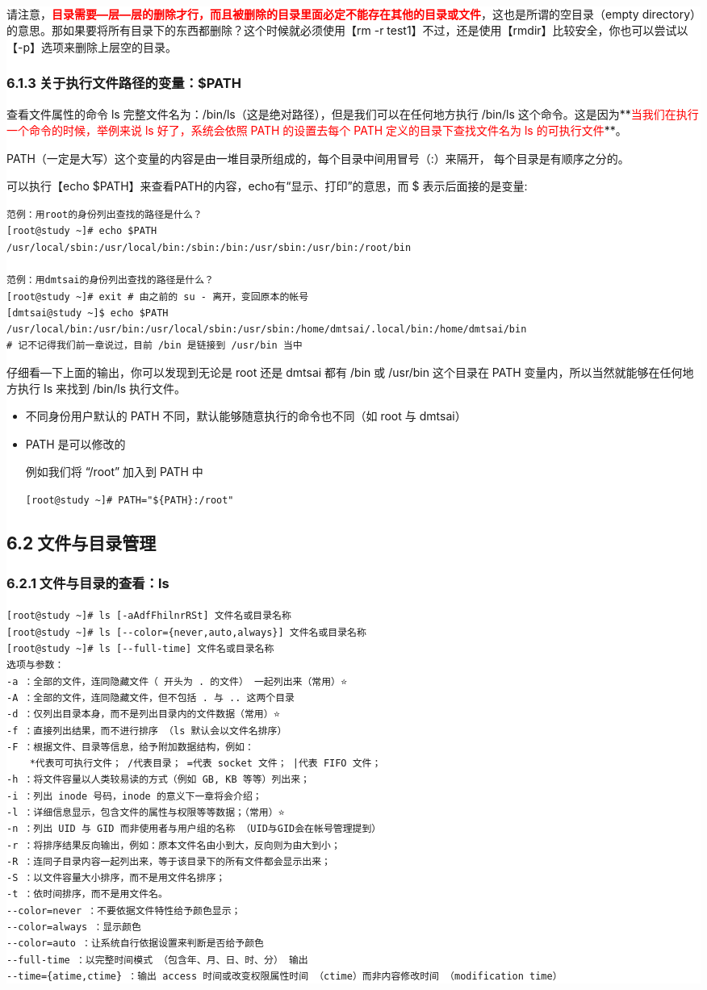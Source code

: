   请注意，**<font color='red'>目录需要—层—层的删除才行，而且被删除的目录里面必定不能存在其他的目录或文件</font>**，这也是所谓的空目录（empty directory）的意思。那如果要将所有目录下的东西都删除？这个时候就必须使用【rm -r test1】不过，还是使用【rmdir】比较安全，你也可以尝试以【-p】选项来删除上层空的目录。

### 6.1.3 关于执行文件路径的变量：$PATH

查看文件属性的命令 ls 完整文件名为：/bin/ls（这是绝对路径），但是我们可以在任何地方执行 /bin/ls 这个命令。这是因为**<font color='red'>当我们在执行一个命令的时候，举例来说 ls 好了，系统会依照 PATH 的设置去每个 PATH 定义的目录下查找文件名为 ls 的可执行文件</font>**。

PATH（一定是大写）这个变量的内容是由一堆目录所组成的，每个目录中间用冒号（:）来隔开， 每个目录是有顺序之分的。

可以执行【echo $PATH】来查看PATH的内容，echo有“显示、打印”的意思，而 \$ 表示后面接的是变量:

```shell
范例：用root的身份列出查找的路径是什么？
[root@study ~]# echo $PATH
/usr/local/sbin:/usr/local/bin:/sbin:/bin:/usr/sbin:/usr/bin:/root/bin

范例：用dmtsai的身份列出查找的路径是什么？
[root@study ~]# exit # 由之前的 su - 离开，变回原本的帐号
[dmtsai@study ~]$ echo $PATH
/usr/local/bin:/usr/bin:/usr/local/sbin:/usr/sbin:/home/dmtsai/.local/bin:/home/dmtsai/bin
# 记不记得我们前一章说过，目前 /bin 是链接到 /usr/bin 当中
```

仔细看—下上面的输出，你可以发现到无论是 root 还是 dmtsai 都有 /bin 或 /usr/bin 这个目录在 PATH 变量内，所以当然就能够在任何地方执行 Is 来找到 /bin/ls 执行文件。

* 不同身份用户默认的 PATH 不同，默认能够随意执行的命令也不同（如 root 与 dmtsai）

* PATH 是可以修改的

  例如我们将 “/root” 加入到 PATH 中

  ```shell
  [root@study ~]# PATH="${PATH}:/root"
  ```

## 6.2 文件与目录管理

### 6.2.1 文件与目录的查看：ls

```shell
[root@study ~]# ls [-aAdfFhilnrRSt] 文件名或目录名称
[root@study ~]# ls [--color={never,auto,always}] 文件名或目录名称
[root@study ~]# ls [--full-time] 文件名或目录名称
选项与参数：
-a ：全部的文件，连同隐藏文件（ 开头为 . 的文件） 一起列出来（常用）⭐
-A ：全部的文件，连同隐藏文件，但不包括 . 与 .. 这两个目录
-d ：仅列出目录本身，而不是列出目录内的文件数据（常用）⭐
-f ：直接列出结果，而不进行排序 （ls 默认会以文件名排序）
-F ：根据文件、目录等信息，给予附加数据结构，例如：
	*代表可可执行文件； /代表目录； =代表 socket 文件； |代表 FIFO 文件；
-h ：将文件容量以人类较易读的方式（例如 GB, KB 等等）列出来；
-i ：列出 inode 号码，inode 的意义下一章将会介绍；
-l ：详细信息显示，包含文件的属性与权限等等数据；（常用）⭐
-n ：列出 UID 与 GID 而非使用者与用户组的名称 （UID与GID会在帐号管理提到）
-r ：将排序结果反向输出，例如：原本文件名由小到大，反向则为由大到小；
-R ：连同子目录内容一起列出来，等于该目录下的所有文件都会显示出来；
-S ：以文件容量大小排序，而不是用文件名排序；
-t ：依时间排序，而不是用文件名。
--color=never ：不要依据文件特性给予颜色显示；
--color=always ：显示颜色
--color=auto ：让系统自行依据设置来判断是否给予颜色
--full-time ：以完整时间模式 （包含年、月、日、时、分） 输出
--time={atime,ctime} ：输出 access 时间或改变权限属性时间 （ctime）而非内容修改时间 （modification time）
```
